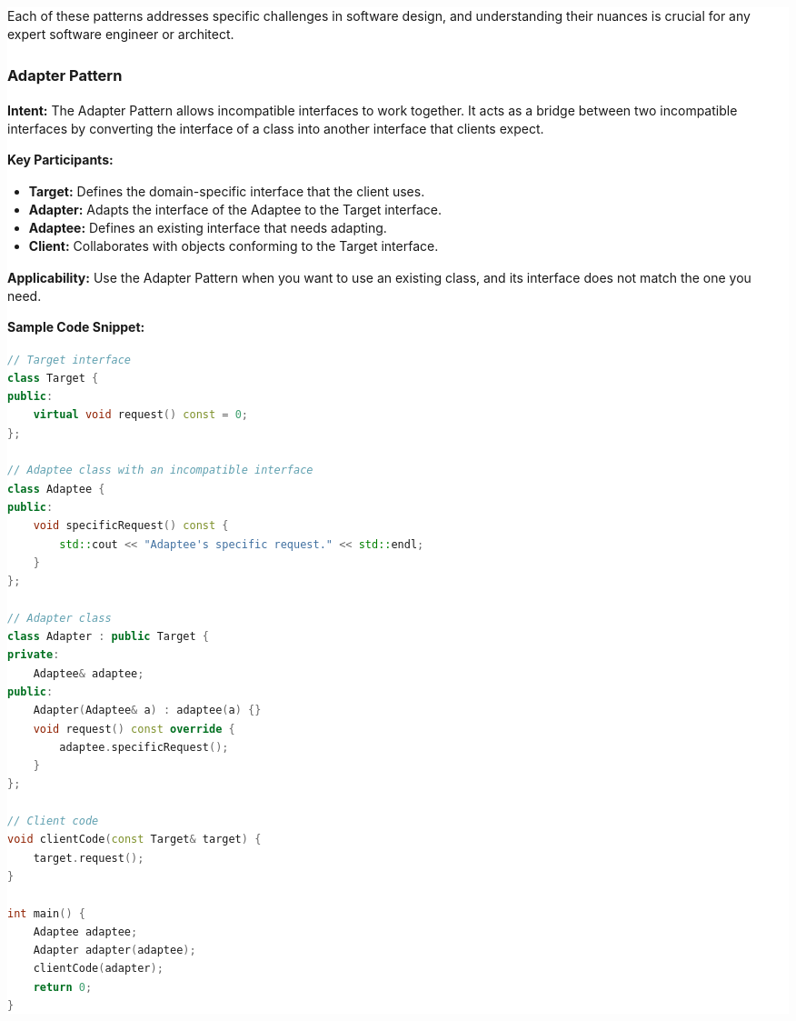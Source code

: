 Each of these patterns addresses specific challenges in software design, and understanding their nuances is crucial for any expert software engineer or architect.

### Adapter Pattern

**Intent:** The Adapter Pattern allows incompatible interfaces to work together. It acts as a bridge between two incompatible interfaces by converting the interface of a class into another interface that clients expect.

**Key Participants:**
- **Target:** Defines the domain-specific interface that the client uses.
- **Adapter:** Adapts the interface of the Adaptee to the Target interface.
- **Adaptee:** Defines an existing interface that needs adapting.
- **Client:** Collaborates with objects conforming to the Target interface.

**Applicability:** Use the Adapter Pattern when you want to use an existing class, and its interface does not match the one you need.

**Sample Code Snippet:**

```cpp
// Target interface
class Target {
public:
    virtual void request() const = 0;
};

// Adaptee class with an incompatible interface
class Adaptee {
public:
    void specificRequest() const {
        std::cout << "Adaptee's specific request." << std::endl;
    }
};

// Adapter class
class Adapter : public Target {
private:
    Adaptee& adaptee;
public:
    Adapter(Adaptee& a) : adaptee(a) {}
    void request() const override {
        adaptee.specificRequest();
    }
};

// Client code
void clientCode(const Target& target) {
    target.request();
}

int main() {
    Adaptee adaptee;
    Adapter adapter(adaptee);
    clientCode(adapter);
    return 0;
}
```
